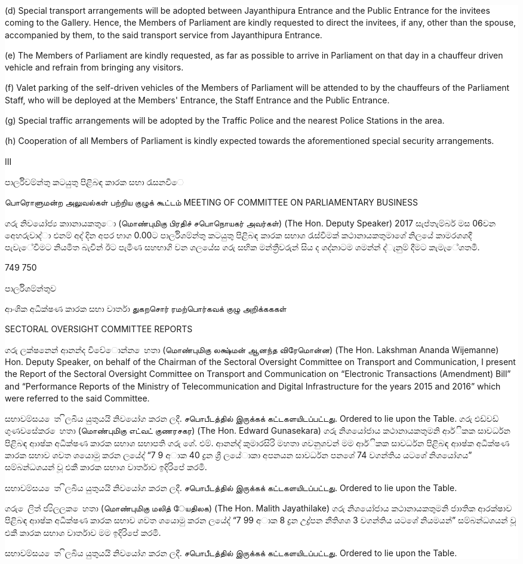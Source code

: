 (d) Special transport arrangements will be adopted between Jayanthipura Entrance and the Public Entrance for the invitees coming to the Gallery. Hence, the Members of Parliament are kindly requested to direct the invitees, if any, other than the spouse, accompanied by them, to the said transport service from Jayanthipura Entrance.

(e) The Members of Parliament are kindly requested, as far as possible to arrive in Parliament on that day in a chauffeur driven vehicle and refrain from bringing any visitors.

(f) Valet parking of the self-driven vehicles of the Members of Parliament will be attended to by the chauffeurs of the Parliament Staff, who will be deployed at the Members' Entrance, the Staff Entrance and the Public Entrance.

(g) Special traffic arrangements will be adopted by the Traffic Police and the nearest Police Stations in the area.

(h) Cooperation of all Members of Parliament is kindly expected towards the aforementioned special security arrangements.

III

පාර්ලිවම්න්තු කටයුතු පිළිබඳ කාරක සභා රැසනවීෙ

பொரொளுமன்ற அலுவல்கள் பற்றிய குழுக் கூட்டம் MEETING OF COMMITTEE ON PARLIAMENTARY BUSINESS

ගරු නිවයෝජ්‍ය කාානායකතුො (மொண்புமிகு பிரதிச் சபொநொயகர் அவர்கள்) (The Hon. Deputy Speaker) 2017 සැප්තැම්බර් මස 06වන අෙහරුවාද්‍ා එනම් අද්‍ දින අපර භාග 0.00ට පාර්ලිශම්න්තු කටයුතු පිළිබඳ කාරක සභාශ රැස්වීමක් කථානායකතුමාශේ නිලයේ කාමරශශදී පැවැේවීමට නියමිත බැවින් ඊට පැමිණ සහභාගි වන ශලයේස ගරු සභික මන්ත්‍රීවරුන් සිය ද ශද්‍නාටම ශමන්න් ද්‍ැනුම් දීමට කැමැේශතමි.

749 750

පාර්ලිශම්න්තුව

ආංශික අධීක්ෂණ කාරක සභා වාර්තා துகறசொர் ரமற்பொர்கவக் குழு அறிக்கககள்

SECTORAL OVERSIGHT COMMITTEE REPORTS

ගරු ලක්ෂනෙන් ආනන්ද විවේොන්න ෙහතා (மொண்புமிகு லக்ஷ்மன் ஆனந்த விரேமொன்ன) (The Hon. Lakshman Ananda Wijemanne) Hon. Deputy Speaker, on behalf of the Chairman of the Sectoral Oversight Committee on Transport and Communication, I present the Report of the Sectoral Oversight Committee on Transport and Communication on “Electronic Transactions (Amendment) Bill” and “Performance Reports of the Ministry of Telecommunication and Digital Infrastructure for the years 2015 and 2016” which were referred to the said Committee.

සභාවම්සය ෙත ිලබිය යුතුයයි නිවයෝග කරන ලදී. சபொபீடத்தில் இருக்கக் கட்டகளயிடப்பட்டது. Ordered to lie upon the Table. ගරු එඩ්වඩ් ගුණවසේකර ෙහතා (மொண்புமிகு எட்வட் குணரசகர) (The Hon. Edward Gunasekara) ගරු නිශයෝජාය කථානායකතුමනි ආර්ිකක සාවර්ධන පිළිබඳ ආාෂ්ක අධීක්ෂණ කාරක සභාශ සභාපති ගරු ශේ. එම්. ආනන්ද්‍ කුමාරසිරි මහතා ශවනුශවන් මම ආර්ිකක සාවර්ධන පිළිබඳ ආාෂ්ක අධීක්ෂණ කාරක සභාව ශවත ශයොමු කරන ලයේද්‍ “7 9 අාක 40 ද්‍රන ශ්‍රී ලයේාකා අපනයන සාවර්ධන පනශේ 74 වගන්තිය යටශේ නිශයෝගය” සම්බන්ධශයන් වූ එකී කාරක සභාශ වාර්තාව ඉදිරිපේ කරමි.

සභාවම්සය ෙත ිලබිය යුතුයයි නිවයෝග කරන ලදී. சபொபீடத்தில் இருக்கக் கட்டகளயிடப்பட்டது. Ordered to lie upon the Table.

ගරු ෙලිත් ජ්‍යිලලක ෙහතා (மொண்புமிகு மலித் ேயதிலக) (The Hon. Malith Jayathilake) ගරු නිශයෝජාය කථානායකතුමනි ජාාතික ආරක්ෂාව පිළිබඳ ආාෂ්ක අධීක්ෂණ කාරක සභාව ශවත ශයොමු කරන ලයේද්‍ “7 99 අාක 8 ද්‍රන උද්‍ර්පන නීතිශශ 3 වගන්තිය යටශේ නියමයන්” සම්බන්ධශයන් වූ එකී කාරක සභාශ වාර්තාව මම ඉදිරිපේ කරමි.

සභාවම්සය ෙත ිලබිය යුතුයයි නිවයෝග කරන ලදී. சபொபீடத்தில் இருக்கக் கட்டகளயிடப்பட்டது. Ordered to lie upon the Table.
